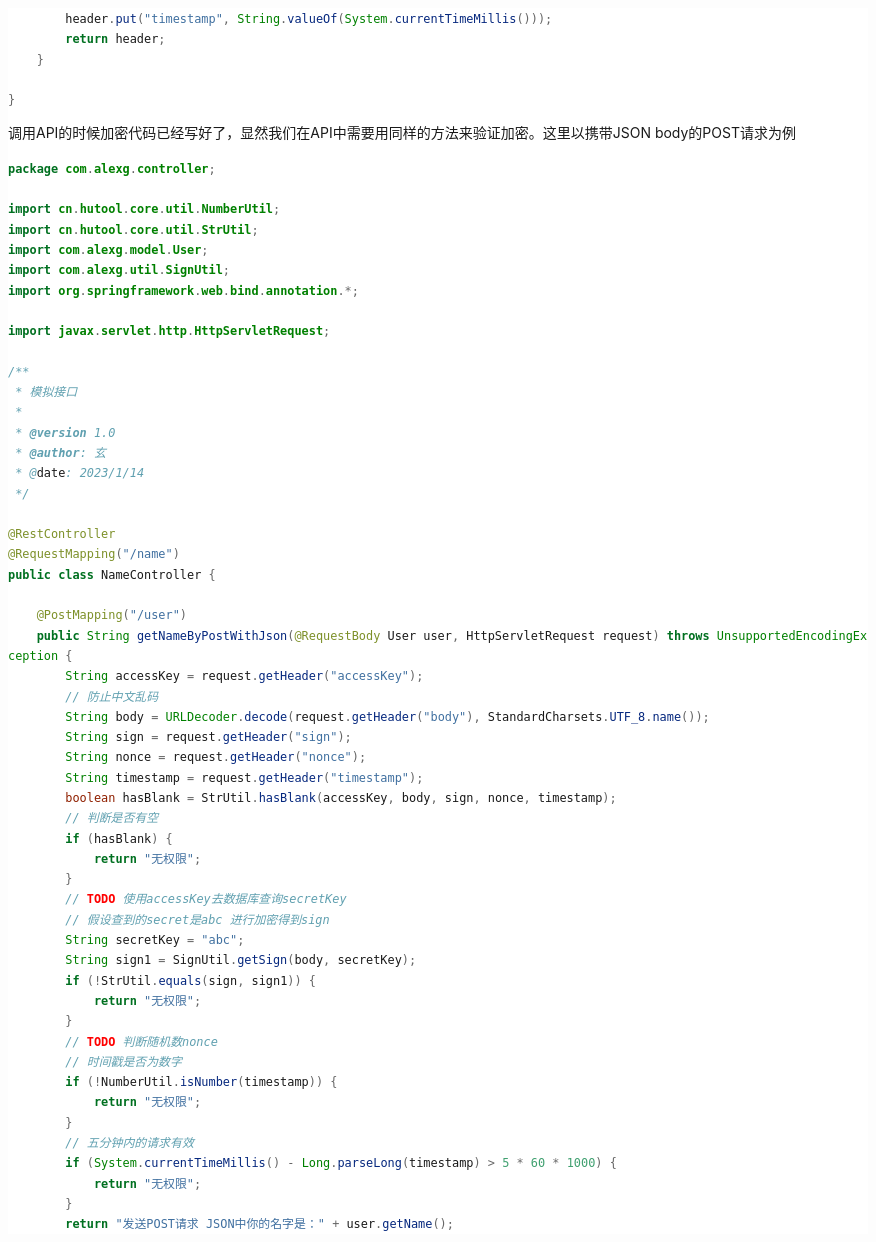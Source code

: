 ```java
		header.put("timestamp", String.valueOf(System.currentTimeMillis()));
		return header;
	}
	
}
```



调用API的时候加密代码已经写好了，显然我们在API中需要用同样的方法来验证加密。这里以携带JSON body的POST请求为例

```java
package com.alexg.controller;

import cn.hutool.core.util.NumberUtil;
import cn.hutool.core.util.StrUtil;
import com.alexg.model.User;
import com.alexg.util.SignUtil;
import org.springframework.web.bind.annotation.*;

import javax.servlet.http.HttpServletRequest;

/**
 * 模拟接口
 *
 * @version 1.0
 * @author: 玄
 * @date: 2023/1/14
 */

@RestController
@RequestMapping("/name")
public class NameController {

	@PostMapping("/user")
	public String getNameByPostWithJson(@RequestBody User user, HttpServletRequest request) throws UnsupportedEncodingException {
		String accessKey = request.getHeader("accessKey");
		// 防止中文乱码
		String body = URLDecoder.decode(request.getHeader("body"), StandardCharsets.UTF_8.name());
		String sign = request.getHeader("sign");
		String nonce = request.getHeader("nonce");
		String timestamp = request.getHeader("timestamp");
		boolean hasBlank = StrUtil.hasBlank(accessKey, body, sign, nonce, timestamp);
		// 判断是否有空
		if (hasBlank) {
			return "无权限";
		}
		// TODO 使用accessKey去数据库查询secretKey
		// 假设查到的secret是abc 进行加密得到sign
		String secretKey = "abc";
		String sign1 = SignUtil.getSign(body, secretKey);
		if (!StrUtil.equals(sign, sign1)) {
			return "无权限";
		}
		// TODO 判断随机数nonce
		// 时间戳是否为数字
		if (!NumberUtil.isNumber(timestamp)) {
			return "无权限";
		}
		// 五分钟内的请求有效
		if (System.currentTimeMillis() - Long.parseLong(timestamp) > 5 * 60 * 1000) {
			return "无权限";
		}
		return "发送POST请求 JSON中你的名字是：" + user.getName();
```
